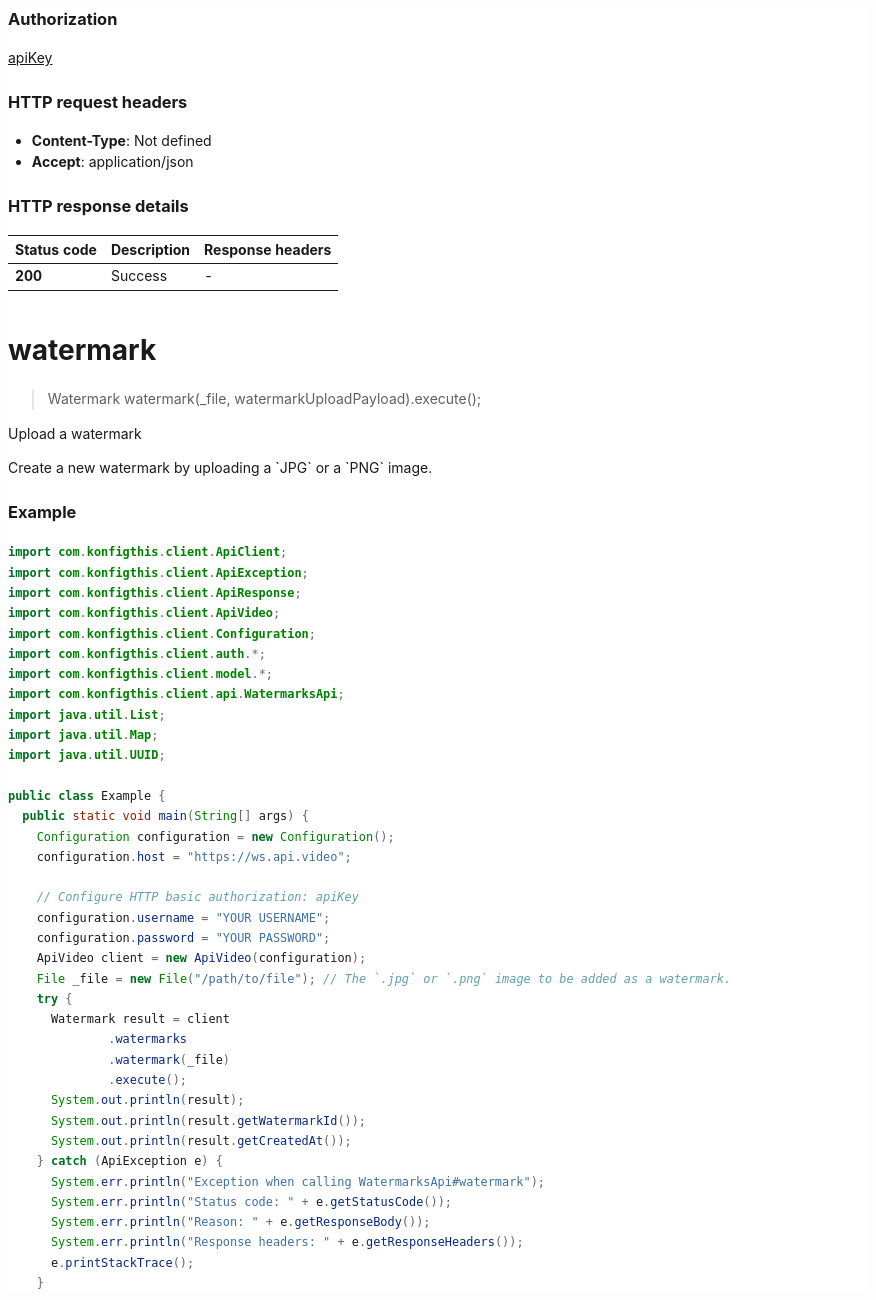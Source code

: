 ### Authorization

[apiKey](../README.md#apiKey)

### HTTP request headers

 - **Content-Type**: Not defined
 - **Accept**: application/json

### HTTP response details
| Status code | Description | Response headers |
|-------------|-------------|------------------|
| **200** | Success |  -  |

<a name="watermark"></a>
# **watermark**
> Watermark watermark(_file, watermarkUploadPayload).execute();

Upload a watermark

Create a new watermark by uploading a &#x60;JPG&#x60; or a &#x60;PNG&#x60; image.

### Example
```java
import com.konfigthis.client.ApiClient;
import com.konfigthis.client.ApiException;
import com.konfigthis.client.ApiResponse;
import com.konfigthis.client.ApiVideo;
import com.konfigthis.client.Configuration;
import com.konfigthis.client.auth.*;
import com.konfigthis.client.model.*;
import com.konfigthis.client.api.WatermarksApi;
import java.util.List;
import java.util.Map;
import java.util.UUID;

public class Example {
  public static void main(String[] args) {
    Configuration configuration = new Configuration();
    configuration.host = "https://ws.api.video";
    
    // Configure HTTP basic authorization: apiKey
    configuration.username = "YOUR USERNAME";
    configuration.password = "YOUR PASSWORD";
    ApiVideo client = new ApiVideo(configuration);
    File _file = new File("/path/to/file"); // The `.jpg` or `.png` image to be added as a watermark.
    try {
      Watermark result = client
              .watermarks
              .watermark(_file)
              .execute();
      System.out.println(result);
      System.out.println(result.getWatermarkId());
      System.out.println(result.getCreatedAt());
    } catch (ApiException e) {
      System.err.println("Exception when calling WatermarksApi#watermark");
      System.err.println("Status code: " + e.getStatusCode());
      System.err.println("Reason: " + e.getResponseBody());
      System.err.println("Response headers: " + e.getResponseHeaders());
      e.printStackTrace();
    }
```